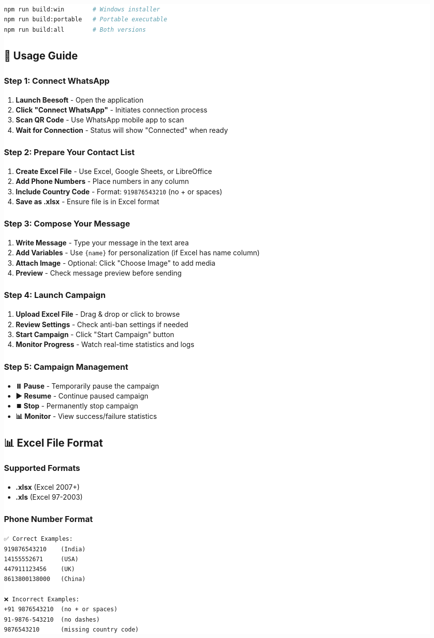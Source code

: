 ```bash
npm run build:win        # Windows installer
npm run build:portable   # Portable executable
npm run build:all        # Both versions
```

## 🎯 Usage Guide

### Step 1: Connect WhatsApp
1. **Launch Beesoft** - Open the application
2. **Click "Connect WhatsApp"** - Initiates connection process
3. **Scan QR Code** - Use WhatsApp mobile app to scan
4. **Wait for Connection** - Status will show "Connected" when ready

### Step 2: Prepare Your Contact List
1. **Create Excel File** - Use Excel, Google Sheets, or LibreOffice
2. **Add Phone Numbers** - Place numbers in any column
3. **Include Country Code** - Format: `919876543210` (no + or spaces)
4. **Save as .xlsx** - Ensure file is in Excel format

### Step 3: Compose Your Message
1. **Write Message** - Type your message in the text area
2. **Add Variables** - Use `{name}` for personalization (if Excel has name column)
3. **Attach Image** - Optional: Click "Choose Image" to add media
4. **Preview** - Check message preview before sending

### Step 4: Launch Campaign
1. **Upload Excel File** - Drag & drop or click to browse
2. **Review Settings** - Check anti-ban settings if needed
3. **Start Campaign** - Click "Start Campaign" button
4. **Monitor Progress** - Watch real-time statistics and logs

### Step 5: Campaign Management
- **⏸️ Pause** - Temporarily pause the campaign
- **▶️ Resume** - Continue paused campaign
- **⏹️ Stop** - Permanently stop campaign
- **📊 Monitor** - View success/failure statistics

## 📊 Excel File Format

### Supported Formats
- **.xlsx** (Excel 2007+)
- **.xls** (Excel 97-2003)

### Phone Number Format
```
✅ Correct Examples:
919876543210    (India)
14155552671     (USA)
447911123456    (UK)
8613800138000   (China)

❌ Incorrect Examples:
+91 9876543210  (no + or spaces)
91-9876-543210  (no dashes)
9876543210      (missing country code)
```
